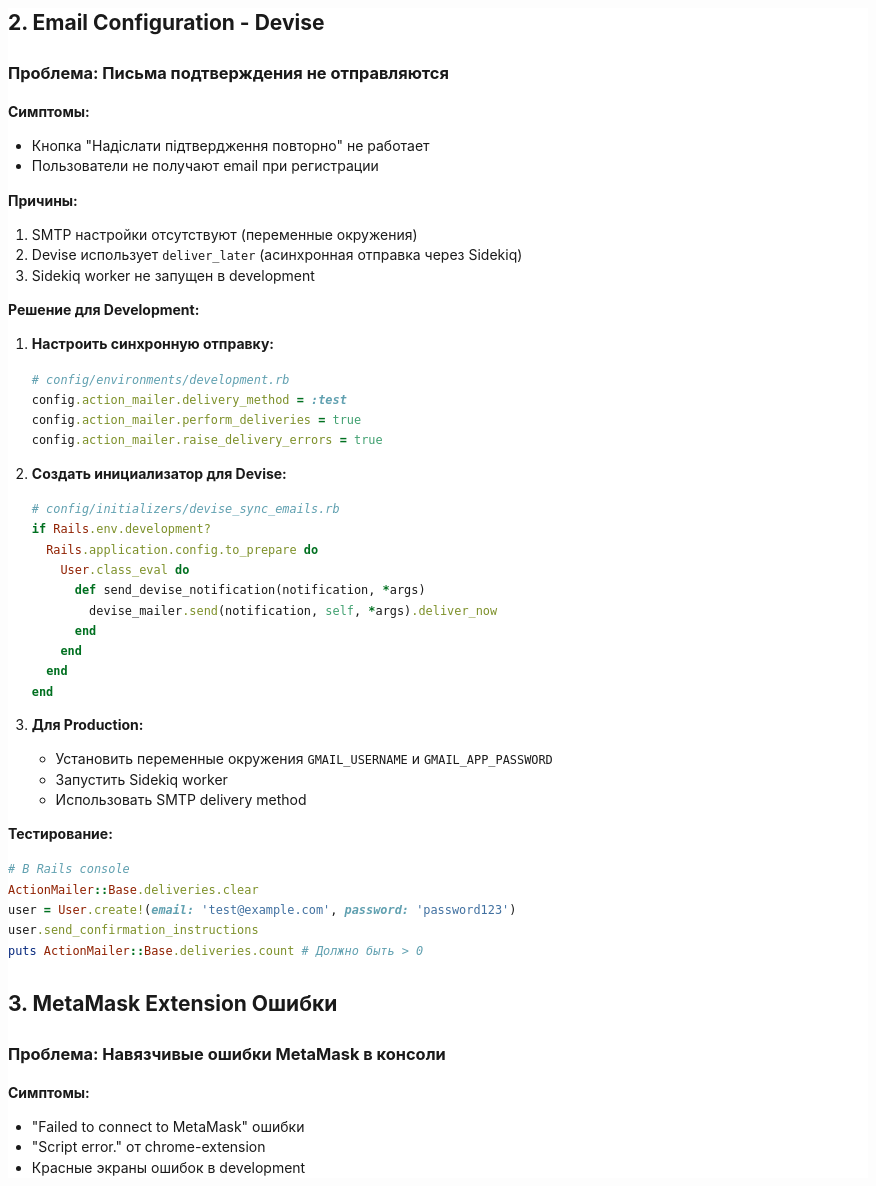 ## 2. Email Configuration - Devise

### Проблема: Письма подтверждения не отправляются
**Симптомы:**
- Кнопка "Надіслати підтвердження повторно" не работает
- Пользователи не получают email при регистрации

**Причины:**
1. SMTP настройки отсутствуют (переменные окружения)
2. Devise использует `deliver_later` (асинхронная отправка через Sidekiq)
3. Sidekiq worker не запущен в development

**Решение для Development:**

1. **Настроить синхронную отправку:**
   ```ruby
   # config/environments/development.rb
   config.action_mailer.delivery_method = :test
   config.action_mailer.perform_deliveries = true
   config.action_mailer.raise_delivery_errors = true
   ```

2. **Создать инициализатор для Devise:**
   ```ruby
   # config/initializers/devise_sync_emails.rb
   if Rails.env.development?
     Rails.application.config.to_prepare do
       User.class_eval do
         def send_devise_notification(notification, *args)
           devise_mailer.send(notification, self, *args).deliver_now
         end
       end
     end
   end
   ```

3. **Для Production:** 
   - Установить переменные окружения `GMAIL_USERNAME` и `GMAIL_APP_PASSWORD`
   - Запустить Sidekiq worker
   - Использовать SMTP delivery method

**Тестирование:**
```ruby
# В Rails console
ActionMailer::Base.deliveries.clear
user = User.create!(email: 'test@example.com', password: 'password123')
user.send_confirmation_instructions
puts ActionMailer::Base.deliveries.count # Должно быть > 0
```

## 3. MetaMask Extension Ошибки

### Проблема: Навязчивые ошибки MetaMask в консоли
**Симптомы:**
- "Failed to connect to MetaMask" ошибки
- "Script error." от chrome-extension
- Красные экраны ошибок в development
